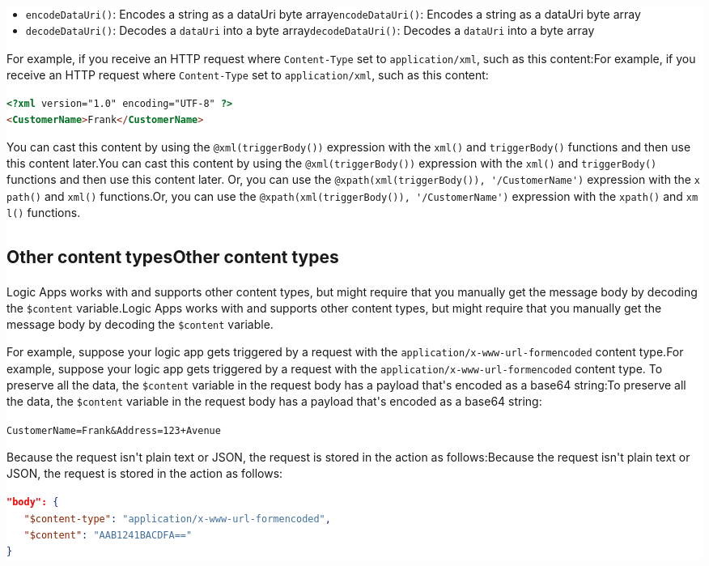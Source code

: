 * <span data-ttu-id="83654-161">`encodeDataUri()`: Encodes a string as a dataUri byte array</span><span class="sxs-lookup"><span data-stu-id="83654-161">`encodeDataUri()`: Encodes a string as a dataUri byte array</span></span>
* <span data-ttu-id="83654-162">`decodeDataUri()`: Decodes a `dataUri` into a byte array</span><span class="sxs-lookup"><span data-stu-id="83654-162">`decodeDataUri()`: Decodes a `dataUri` into a byte array</span></span>

<span data-ttu-id="83654-163">For example, if you receive an HTTP request where `Content-Type` set to `application/xml`, such as this content:</span><span class="sxs-lookup"><span data-stu-id="83654-163">For example, if you receive an HTTP request where `Content-Type` set to `application/xml`, such as this content:</span></span>

```html
<?xml version="1.0" encoding="UTF-8" ?>
<CustomerName>Frank</CustomerName>
```

<span data-ttu-id="83654-164">You can cast this content by using the `@xml(triggerBody())` expression with the `xml()` and `triggerBody()` functions and then use this content later.</span><span class="sxs-lookup"><span data-stu-id="83654-164">You can cast this content by using the `@xml(triggerBody())` expression with the `xml()` and `triggerBody()` functions and then use this content later.</span></span> <span data-ttu-id="83654-165">Or, you can use the `@xpath(xml(triggerBody()), '/CustomerName')` expression with the `xpath()` and `xml()` functions.</span><span class="sxs-lookup"><span data-stu-id="83654-165">Or, you can use the `@xpath(xml(triggerBody()), '/CustomerName')` expression with the `xpath()` and `xml()` functions.</span></span> 

## <a name="other-content-types"></a><span data-ttu-id="83654-166">Other content types</span><span class="sxs-lookup"><span data-stu-id="83654-166">Other content types</span></span>

<span data-ttu-id="83654-167">Logic Apps works with and supports other content types, but might require that you manually get the message body by decoding the `$content` variable.</span><span class="sxs-lookup"><span data-stu-id="83654-167">Logic Apps works with and supports other content types, but might require that you manually get the message body by decoding the `$content` variable.</span></span>

<span data-ttu-id="83654-168">For example, suppose your logic app gets triggered by a request with the `application/x-www-url-formencoded` content type.</span><span class="sxs-lookup"><span data-stu-id="83654-168">For example, suppose your logic app gets triggered by a request with the `application/x-www-url-formencoded` content type.</span></span> <span data-ttu-id="83654-169">To preserve all the data, the `$content` variable in the request body has a payload that's encoded as a base64 string:</span><span class="sxs-lookup"><span data-stu-id="83654-169">To preserve all the data, the `$content` variable in the request body has a payload that's encoded as a base64 string:</span></span>

`CustomerName=Frank&Address=123+Avenue`

<span data-ttu-id="83654-170">Because the request isn't plain text or JSON, the request is stored in the action as follows:</span><span class="sxs-lookup"><span data-stu-id="83654-170">Because the request isn't plain text or JSON, the request is stored in the action as follows:</span></span>

```json
"body": {
   "$content-type": "application/x-www-url-formencoded",
   "$content": "AAB1241BACDFA=="
}
```
